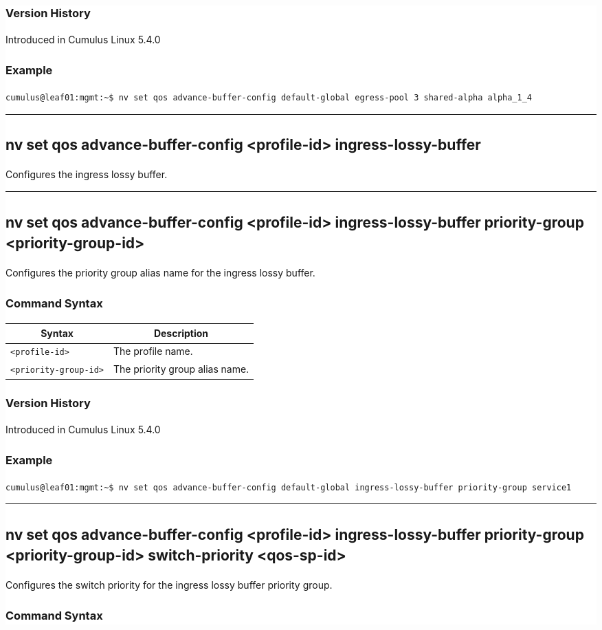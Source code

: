 ### Version History

Introduced in Cumulus Linux 5.4.0

### Example

```
cumulus@leaf01:mgmt:~$ nv set qos advance-buffer-config default-global egress-pool 3 shared-alpha alpha_1_4
```

- - -

## nv set qos advance-buffer-config \<profile-id\> ingress-lossy-buffer

Configures the ingress lossy buffer.

- - -

## nv set qos advance-buffer-config \<profile-id\> ingress-lossy-buffer priority-group \<priority-group-id\>

Configures the priority group alias name for the ingress lossy buffer.

### Command Syntax

| Syntax |  Description   |
| ---------  | -------------- |
| `<profile-id>` |   The profile name. |
| `<priority-group-id>` |  The priority group alias name. |

### Version History

Introduced in Cumulus Linux 5.4.0

### Example

```
cumulus@leaf01:mgmt:~$ nv set qos advance-buffer-config default-global ingress-lossy-buffer priority-group service1
```

- - -

## nv set qos advance-buffer-config \<profile-id\> ingress-lossy-buffer priority-group \<priority-group-id\> switch-priority \<qos-sp-id\>

Configures the switch priority for the ingress lossy buffer priority group.

### Command Syntax
